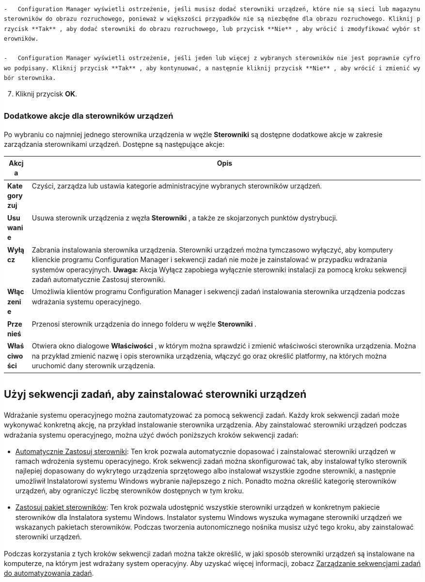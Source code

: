     -   Configuration Manager wyświetli ostrzeżenie, jeśli musisz dodać sterowniki urządzeń, które nie są sieci lub magazynu sterowników do obrazu rozruchowego, ponieważ w większości przypadków nie są niezbędne dla obrazu rozruchowego. Kliknij przycisk **Tak** , aby dodać sterowniki do obrazu rozruchowego, lub przycisk **Nie** , aby wrócić i zmodyfikować wybór sterowników.  

    -   Configuration Manager wyświetli ostrzeżenie, jeśli jeden lub więcej z wybranych sterowników nie jest poprawnie cyfrowo podpisany. Kliknij przycisk **Tak** , aby kontynuować, a następnie kliknij przycisk **Nie** , aby wrócić i zmienić wybór sterownika.  

7.  Kliknij przycisk **OK**.  

###  <a name="BKMK_DriverActions"></a> Dodatkowe akcje dla sterowników urządzeń  
 Po wybraniu co najmniej jednego sterownika urządzenia w węźle **Sterowniki** są dostępne dodatkowe akcje w zakresie zarządzania sterownikami urządzeń. Dostępne są następujące akcje:  

|Akcja|Opis|  
|------------|-----------------|  
|**Kategoryzuj**|Czyści, zarządza lub ustawia kategorie administracyjne wybranych sterowników urządzeń.|  
|**Usuwanie**|Usuwa sterownik urządzenia z węzła **Sterowniki** , a także ze skojarzonych punktów dystrybucji.|  
|**Wyłącz**|Zabrania instalowania sterownika urządzenia. Sterowniki urządzeń można tymczasowo wyłączyć, aby komputery klienckie programu Configuration Manager i sekwencji zadań nie może je zainstalować w przypadku wdrażania systemów operacyjnych. **Uwaga:**  Akcja Wyłącz zapobiega wyłącznie sterowniki instalacji za pomocą kroku sekwencji zadań automatycznie Zastosuj sterowniki.|  
|**Włączenie**|Umożliwia klientów programu Configuration Manager i sekwencji zadań instalowania sterownika urządzenia podczas wdrażania systemu operacyjnego.|  
|**Przenieś**|Przenosi sterownik urządzenia do innego folderu w węźle **Sterowniki** .|  
|**Właściwości**|Otwiera okno dialogowe **Właściwości** , w którym można sprawdzić i zmienić właściwości sterownika urządzenia. Można na przykład zmienić nazwę i opis sterownika urządzenia, włączyć go oraz określić platformy, na których można uruchomić dany sterownik urządzenia.|  

##  <a name="BKMK_TSDrivers"></a> Użyj sekwencji zadań, aby zainstalować sterowniki urządzeń  
 Wdrażanie systemu operacyjnego można zautomatyzować za pomocą sekwencji zadań. Każdy krok sekwencji zadań może wykonywać konkretną akcję, na przykład instalowanie sterownika urządzenia. Aby zainstalować sterowniki urządzeń podczas wdrażania systemu operacyjnego, można użyć dwóch poniższych kroków sekwencji zadań:  

-   [Automatycznie Zastosuj sterowniki](../understand/task-sequence-steps.md#BKMK_AutoApplyDrivers): Ten krok pozwala automatycznie dopasować i zainstalować sterowniki urządzeń w ramach wdrożenia systemu operacyjnego. Krok sekwencji zadań można skonfigurować tak, aby instalował tylko sterownik najlepiej dopasowany do wykrytego urządzenia sprzętowego albo instalował wszystkie zgodne sterowniki, a następnie umożliwił Instalatorowi systemu Windows wybranie najlepszego z nich. Ponadto można określić kategorię sterowników urządzeń, aby ograniczyć liczbę sterowników dostępnych w tym kroku.  

-   [Zastosuj pakiet sterowników](../understand/task-sequence-steps.md#BKMK_ApplyDriverPackage): Ten krok pozwala udostępnić wszystkie sterowniki urządzeń w konkretnym pakiecie sterowników dla Instalatora systemu Windows. Instalator systemu Windows wyszuka wymagane sterowniki urządzeń we wskazanych pakietach sterowników. Podczas tworzenia autonomicznego nośnika musisz użyć tego kroku, aby zainstalować sterowniki urządzeń.  

 Podczas korzystania z tych kroków sekwencji zadań można także określić, w jaki sposób sterowniki urządzeń są instalowane na komputerze, na którym jest wdrażany system operacyjny. Aby uzyskać więcej informacji, zobacz [Zarządzanie sekwencjami zadań do automatyzowania zadań](../deploy-use/manage-task-sequences-to-automate-tasks.md).  
